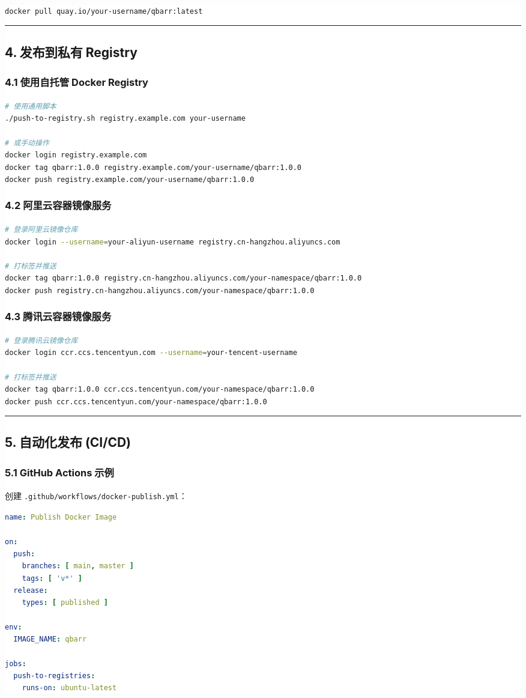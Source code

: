 ```bash
docker pull quay.io/your-username/qbarr:latest
```

---

## 4. 发布到私有 Registry

### 4.1 使用自托管 Docker Registry

```bash
# 使用通用脚本
./push-to-registry.sh registry.example.com your-username

# 或手动操作
docker login registry.example.com
docker tag qbarr:1.0.0 registry.example.com/your-username/qbarr:1.0.0
docker push registry.example.com/your-username/qbarr:1.0.0
```

### 4.2 阿里云容器镜像服务

```bash
# 登录阿里云镜像仓库
docker login --username=your-aliyun-username registry.cn-hangzhou.aliyuncs.com

# 打标签并推送
docker tag qbarr:1.0.0 registry.cn-hangzhou.aliyuncs.com/your-namespace/qbarr:1.0.0
docker push registry.cn-hangzhou.aliyuncs.com/your-namespace/qbarr:1.0.0
```

### 4.3 腾讯云容器镜像服务

```bash
# 登录腾讯云镜像仓库
docker login ccr.ccs.tencentyun.com --username=your-tencent-username

# 打标签并推送
docker tag qbarr:1.0.0 ccr.ccs.tencentyun.com/your-namespace/qbarr:1.0.0
docker push ccr.ccs.tencentyun.com/your-namespace/qbarr:1.0.0
```

---

## 5. 自动化发布 (CI/CD)

### 5.1 GitHub Actions 示例

创建 `.github/workflows/docker-publish.yml`：

```yaml
name: Publish Docker Image

on:
  push:
    branches: [ main, master ]
    tags: [ 'v*' ]
  release:
    types: [ published ]

env:
  IMAGE_NAME: qbarr

jobs:
  push-to-registries:
    runs-on: ubuntu-latest
```